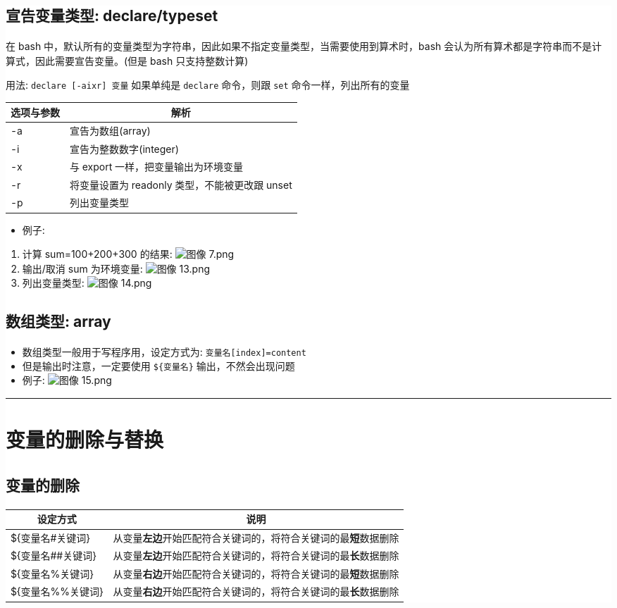 ## 宣告变量类型: declare/typeset
在 bash 中，默认所有的变量类型为字符串，因此如果不指定变量类型，当需要使用到算术时，bash 会认为所有算术都是字符串而不是计算式，因此需要宣告变量。(但是 bash 只支持整数计算)

用法: `declare [-aixr] 变量`
如果单纯是 `declare` 命令，则跟 `set` 命令一样，列出所有的变量

|选项与参数|解析|
|-|-|
|-a|宣告为数组(array)|
|-i|宣告为整数数字(integer)|
|-x|与 export 一样，把变量输出为环境变量|
|-r|将变量设置为 readonly 类型，不能被更改跟 unset|
|-p|列出变量类型|

* 例子:
1. 计算 sum=100+200+300 的结果:
![图像 7.png](https://i.loli.net/2020/12/06/smuCnf7xdr4OXYU.png)
2. 输出/取消 sum 为环境变量:
![图像 13.png](https://i.loli.net/2020/12/06/vTOU76VLh2Qctsb.png)
3. 列出变量类型:
![图像 14.png](https://i.loli.net/2020/12/06/5DkrvTZMsWm7FPB.png)

## 数组类型: array
* 数组类型一般用于写程序用，设定方式为: `变量名[index]=content`
* 但是输出时注意，一定要使用 `${变量名}` 输出，不然会出现问题
* 例子:
![图像 15.png](https://i.loli.net/2020/12/06/6zgt2TYUh7OBsIb.png)

---
# 变量的删除与替换
## 变量的删除
|设定方式|说明|
|-|-|
|${变量名#关键词}|从变量**左边**开始匹配符合关键词的，将符合关键词的最**短**数据删除|
|${变量名##关键词}|从变量**左边**开始匹配符合关键词的，将符合关键词的最**长**数据删除|
|${变量名%关键词}|从变量**右边**开始匹配符合关键词的，将符合关键词的最**短**数据删除|
|${变量名%%关键词}|从变量**右边**开始匹配符合关键词的，将符合关键词的最**长**数据删除|
